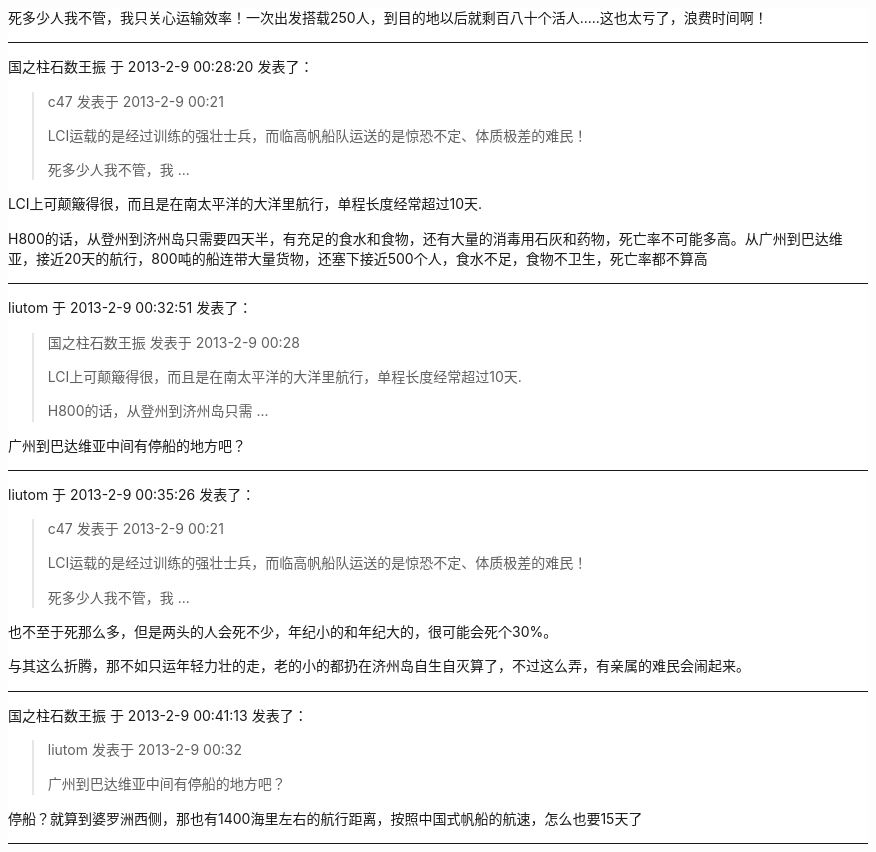 死多少人我不管，我只关心运输效率！一次出发搭载250人，到目的地以后就剩百八十个活人.....这也太亏了，浪费时间啊！

---------

国之柱石数王振 于 2013-2-9 00:28:20 发表了：

> c47 发表于 2013-2-9 00:21
> 
> LCI运载的是经过训练的强壮士兵，而临高帆船队运送的是惊恐不定、体质极差的难民！
> 
> 死多少人我不管，我 ...



LCI上可颠簸得很，而且是在南太平洋的大洋里航行，单程长度经常超过10天.

H800的话，从登州到济州岛只需要四天半，有充足的食水和食物，还有大量的消毒用石灰和药物，死亡率不可能多高。从广州到巴达维亚，接近20天的航行，800吨的船连带大量货物，还塞下接近500个人，食水不足，食物不卫生，死亡率都不算高

---------

liutom 于 2013-2-9 00:32:51 发表了：

> 国之柱石数王振 发表于 2013-2-9 00:28
> 
> LCI上可颠簸得很，而且是在南太平洋的大洋里航行，单程长度经常超过10天.
> 
> H800的话，从登州到济州岛只需 ...



广州到巴达维亚中间有停船的地方吧？

---------

liutom 于 2013-2-9 00:35:26 发表了：

> c47 发表于 2013-2-9 00:21
> 
> LCI运载的是经过训练的强壮士兵，而临高帆船队运送的是惊恐不定、体质极差的难民！
> 
> 死多少人我不管，我 ...



也不至于死那么多，但是两头的人会死不少，年纪小的和年纪大的，很可能会死个30%。

与其这么折腾，那不如只运年轻力壮的走，老的小的都扔在济州岛自生自灭算了，不过这么弄，有亲属的难民会闹起来。

---------

国之柱石数王振 于 2013-2-9 00:41:13 发表了：

> liutom 发表于 2013-2-9 00:32
> 
> 广州到巴达维亚中间有停船的地方吧？



停船？就算到婆罗洲西侧，那也有1400海里左右的航行距离，按照中国式帆船的航速，怎么也要15天了

---------
